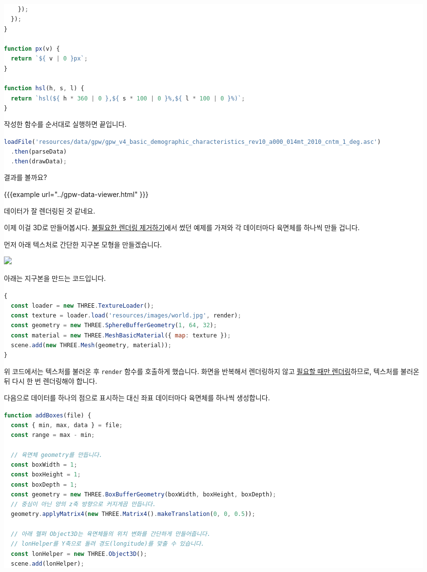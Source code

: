 ```js
    });
  });
}

function px(v) {
  return `${ v | 0 }px`;
}

function hsl(h, s, l) {
  return `hsl(${ h * 360 | 0 },${ s * 100 | 0 }%,${ l * 100 | 0 }%)`;
}
```

작성한 함수를 순서대로 실행하면 끝입니다.

```js
loadFile('resources/data/gpw/gpw_v4_basic_demographic_characteristics_rev10_a000_014mt_2010_cntm_1_deg.asc')
  .then(parseData)
  .then(drawData);
```

결과를 볼까요?

{{{example url="../gpw-data-viewer.html" }}}

데이터가 잘 렌더링된 것 같네요.

이제 이걸 3D로 만들어봅시다. [불필요한 렌더링 제거하기](threejs-rendering-on-demand.html)에서 썼던 예제를 가져와 각 데이터마다 육면체를 하나씩 만들 겁니다.

먼저 아래 텍스처로 간단한 지구본 모형을 만들겠습니다.

<div class="threejs_center"><img src="../resources/images/world.jpg" style="width: 600px"></div>

아래는 지구본을 만드는 코드입니다.

```js
{
  const loader = new THREE.TextureLoader();
  const texture = loader.load('resources/images/world.jpg', render);
  const geometry = new THREE.SphereBufferGeometry(1, 64, 32);
  const material = new THREE.MeshBasicMaterial({ map: texture });
  scene.add(new THREE.Mesh(geometry, material));
}
```

위 코드에서는 텍스처를 불러온 후 `render` 함수를 호출하게 했습니다. 화면을 반복해서 렌더링하지 않고 [필요할 때만 렌더링](threejs-rendering-on-demand.html)하므로, 텍스처를 불러온 뒤 다시 한 번 렌더링해야 합니다.

다음으로 데이터를 하나의 점으로 표시하는 대신 좌표 데이터마다 육면체를 하나씩 생성합니다.

```js
function addBoxes(file) {
  const { min, max, data } = file;
  const range = max - min;

  // 육면체 geometry를 만듭니다.
  const boxWidth = 1;
  const boxHeight = 1;
  const boxDepth = 1;
  const geometry = new THREE.BoxBufferGeometry(boxWidth, boxHeight, boxDepth);
  // 중심이 아닌 양의 z축 방향으로 커지게끔 만듭니다.
  geometry.applyMatrix4(new THREE.Matrix4().makeTranslation(0, 0, 0.5));

  // 아래 헬퍼 Object3D는 육면체들의 위치 변화를 간단하게 만들어줍니다.
  // lonHelper를 Y축으로 돌려 경도(longitude)를 맞출 수 있습니다.
  const lonHelper = new THREE.Object3D();
  scene.add(lonHelper);
```